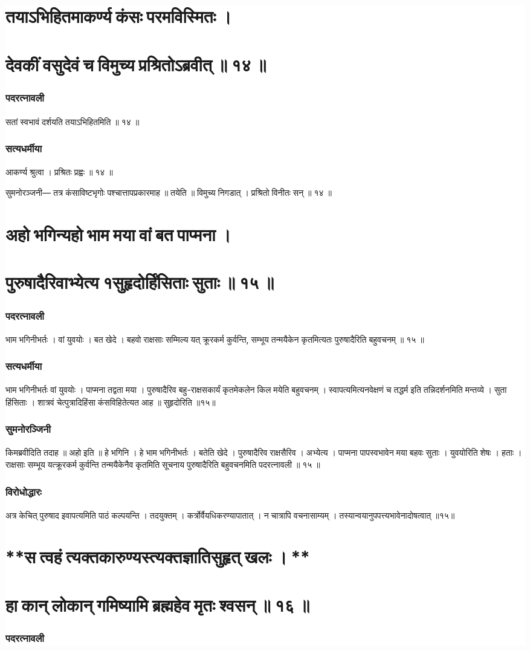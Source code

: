 # **तयाऽभिहितमाकर्ण्य कंसः परमविस्मितः ।**

# **देवकीं वसुदेवं च विमुच्य प्रश्रितोऽब्रवीत् ॥ १४ ॥**

### **पदरत्नावली**

सतां स्वभावं दर्शयति तयाऽभिहितमिति ॥ १४ ॥

### **सत्यधर्मीया**

आकर्ण्य श्रुत्वा । प्रश्रितः प्रह्वः ॥ १४ ॥

सुमनोरञ्जनी— तत्र कंसाविष्टभृगोः पश्चात्तापप्रकारमाह ॥ तयेति ॥ विमुच्य निगडात् । प्रश्रितो विनीतः सन् ॥ १४ ॥

# **अहो भगिन्यहो भाम मया वां बत पाप्मना ।**

# **पुरुषादैरिवाभ्येत्य १सुहृदोर्हिंसिताः सुताः ॥ १५ ॥**

### **पदरत्नावली**

भाम भगिनीभर्तः । वां युवयोः । बत खेदे । बहवो राक्षसाः सम्मिल्य यत् क्रूरकर्म कुर्वन्ति, सम्भूय तन्मयैकेन कृतमित्यतः पुरुषादैरिति बहुवचनम् ॥ १५ ॥

### **सत्यधर्मीया**

भाम भगिनीभर्तः वां युवयोः । पाप्मना तद्वता मया । पुरुषादैरिव बहु-राक्षसकार्यं कृतमेकलेन किल मयेति बहुवचनम् । स्वापत्यमित्यनवेक्षणं च तद्धर्म इति तन्निदर्शनमिति मन्तव्ये । सुता हिंसिताः । शात्रवं चेत्पुत्रादिहिंसा कंसविहितेत्यत आह ॥ सुहृदोरिति ॥१५॥

### **सुमनोरञ्जिनी**

किमब्रवीदिति तदाह ॥ अहो इति ॥ हे भगिनि । हे भाम भगिनीभर्तः । बतेति खेदे । पुरुषादैरिव राक्षसैरिव । अभ्येत्य । पाप्मना पापस्वभावेन मया बहवः सुताः । युवयोरिति शेषः । हताः । राक्षसाः सम्भूय यत्क्रूरकर्म कुर्वन्ति तन्मयैकेनैव कृतमिति सूचनाय पुरुषादैरिति बहुवचनमिति पदरत्नावली ॥ १५ ॥

### **विरोधोद्धारः**

अत्र केचित् पुरुषाद इवापत्यमिति पाठं कल्पयन्ति । तदयुक्तम् । कर्त्रोर्वैयधिकरण्यापातात् । न चात्रापि वचनासाम्यम् । तस्यान्वयानुपपत्त्यभावेनादोषत्वात् ॥१५॥

# **स त्वहं त्यक्तकारुण्यस्त्यक्तज्ञातिसुहृत् खलः । **

# **हा कान् लोकान् गमिष्यामि ब्रह्महेव मृतः श्वसन् ॥ १६ ॥**

### **पदरत्नावली**
